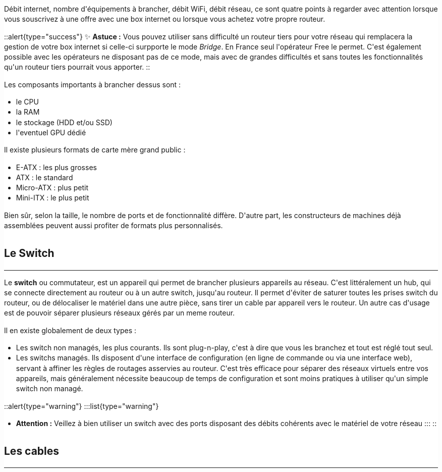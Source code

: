 Débit internet, nombre d'équipements à brancher, débit WiFi, débit réseau, ce sont quatre points à regarder avec attention lorsque vous souscrivez à une offre avec une box internet ou lorsque vous achetez votre propre routeur.


::alert{type="success"}
✨ __Astuce :__
Vous pouvez utiliser sans difficulté un routeur tiers pour votre réseau qui remplacera la gestion de votre box internet si celle-ci surpporte le mode _Bridge_. En France seul l'opérateur Free le permet. C'est également possible avec les opérateurs ne disposant pas de ce mode, mais avec de grandes difficultés et sans toutes les fonctionnalités qu'un routeur tiers pourrait vous apporter.
::

Les composants importants à brancher dessus sont :
- le CPU
- la RAM
- le stockage (HDD et/ou SSD)
- l'eventuel GPU dédié

Il existe plusieurs formats de carte mère grand public :
- E-ATX : les plus grosses
- ATX : le standard
- Micro-ATX : plus petit
- Mini-ITX : le plus petit

Bien sûr, selon la taille, le nombre de ports et de fonctionnalité diffère. D'autre part, les constructeurs de machines déjà assemblées peuvent aussi profiter de formats plus personnalisés.

## Le Switch
---

Le __switch__ ou commutateur, est un appareil qui permet de brancher plusieurs appareils au réseau. C'est littéralement un hub, qui se connecte directement au routeur ou à un autre switch, jusqu'au routeur. Il permet d'éviter de saturer toutes les prises switch du routeur, ou de délocaliser le matériel dans une autre pièce, sans tirer un cable par appareil vers le routeur. Un autre cas d'usage est de pouvoir séparer plusieurs réseaux gérés par un meme routeur.

Il en existe globalement de deux types :
- Les switch non managés, les plus courants. Ils sont plug-n-play, c'est à dire que vous les branchez et tout est réglé tout seul.
- Les switchs managés. Ils disposent d'une interface de configuration (en ligne de commande ou via une interface web), servant à affiner les règles de routages asservies au routeur. C'est très efficace pour séparer des réseaux virtuels entre vos appareils, mais généralement nécessite beaucoup de temps de configuration et sont moins pratiques à utiliser qu'un simple switch non managé.


::alert{type="warning"}
:::list{type="warning"}
- __Attention :__ Veillez à bien utiliser un switch avec des ports disposant des débits cohérents avec le matériel de votre réseau 
:::
::

## Les cables
---
